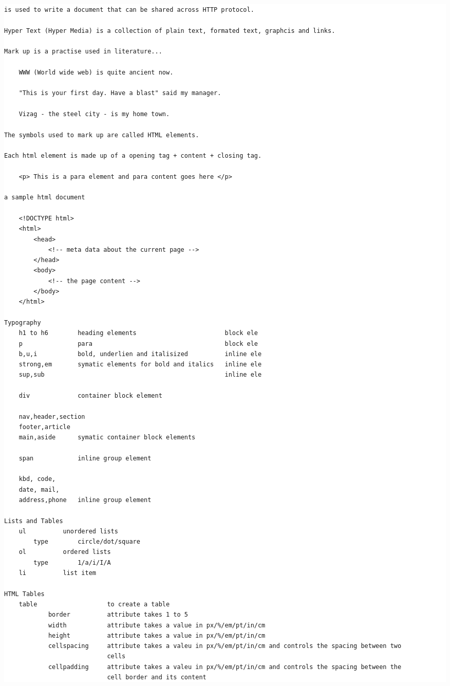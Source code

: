     is used to write a document that can be shared across HTTP protocol.

    Hyper Text (Hyper Media) is a collection of plain text, formated text, graphcis and links.
    
    Mark up is a practise used in literature...

        WWW (World wide web) is quite ancient now.

        "This is your first day. Have a blast" said my manager.

        Vizag - the steel city - is my home town.

    The symbols used to mark up are called HTML elements.

    Each html element is made up of a opening tag + content + closing tag.

        <p> This is a para element and para content goes here </p>

    a sample html document

        <!DOCTYPE html>
        <html>
            <head>
                <!-- meta data about the current page -->
            </head>
            <body>
                <!-- the page content -->
            </body>
        </html>
    
    Typography
        h1 to h6        heading elements                        block ele
        p               para                                    block ele
        b,u,i           bold, underlien and italisized          inline ele
        strong,em       symatic elements for bold and italics   inline ele   
        sup,sub                                                 inline ele

        div             container block element
        
        nav,header,section
        footer,article
        main,aside      symatic container block elements
        
        span            inline group element

        kbd, code,
        date, mail,
        address,phone   inline group element

    Lists and Tables
        ul          unordered lists
            type        circle/dot/square
        ol          ordered lists
            type        1/a/i/I/A
        li          list item

    HTML Tables    
        table                   to create a table
                border          attribute takes 1 to 5
                width           attribute takes a value in px/%/em/pt/in/cm
                height          attribute takes a value in px/%/em/pt/in/cm
                cellspacing     attribute takes a valeu in px/%/em/pt/in/cm and controls the spacing between two 
                                cells
                cellpadding     attribute takes a valeu in px/%/em/pt/in/cm and controls the spacing between the 
                                cell border and its content
